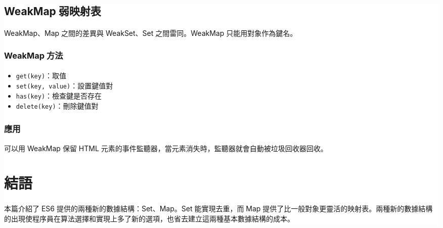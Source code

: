 ## WeakMap 弱映射表

WeakMap、Map 之間的差異與 WeakSet、Set 之間雷同。WeakMap 只能用對象作為鍵名。

### WeakMap 方法

- `get(key)`：取值
- `set(key, value)`：設置鍵值對
- `has(key)`：檢查鍵是否存在
- `delete(key)`：刪除鍵值對

### 應用

可以用 WeakMap 保留 HTML 元素的事件監聽器，當元素消失時，監聽器就會自動被垃圾回收器回收。

# 結語

本篇介紹了 ES6 提供的兩種新的數據結構：Set、Map。Set 能實現去重，而 Map 提供了比一般對象更靈活的映射表。兩種新的數據結構的出現使程序員在算法選擇和實現上多了新的選項，也省去建立這兩種基本數據結構的成本。

